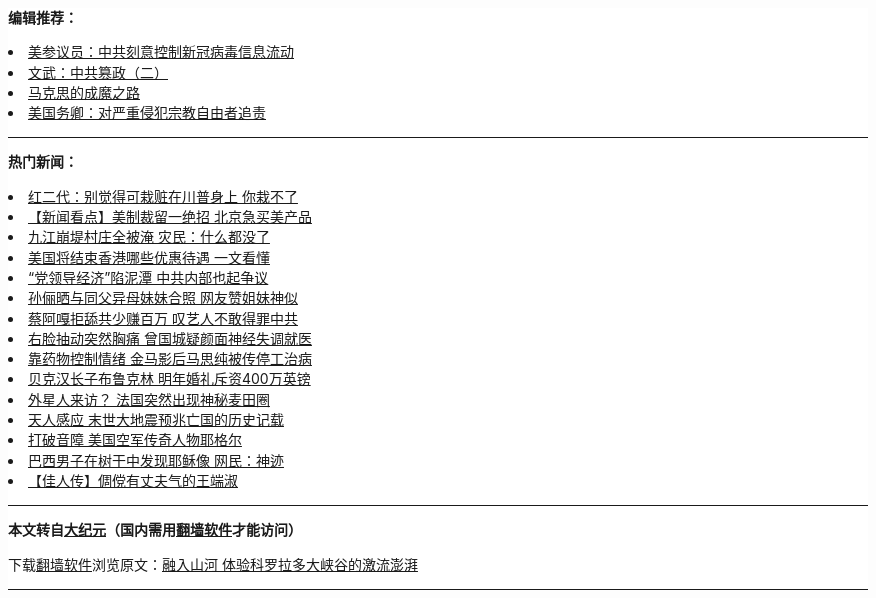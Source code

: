 
<strong>编辑推荐：</strong>
<li><a href="/gb/20/2/22/n11887949.md#1">美参议员：中共刻意控制新冠病毒信息流动</a></li>
<li><a href="/gb/18/1/2/n10015819.md#1" target="_blank">文武：中共篡政（二）</a></li><li><a href="/gb/10/11/7/n3077476.md?dfh#1" target="_blank">马克思的成魔之路</a></li><li><a href="/gb/19/6/22/n11340563.md#1" target="_blank">美国务卿：对严重侵犯宗教自由者追责</a></li>
<hr>

<strong>热门新闻：</strong>
<li><a href="/gb/20/7/2/n12228522.md#1">红二代：别觉得可栽赃在川普身上 你栽不了</a></li>
<li><a href="/gb/20/7/15/n12258785.md#1">【新闻看点】美制裁留一绝招 北京急买美产品</a></li>
<li><a href="/gb/20/7/15/n12256936.md#1">九江崩堤村庄全被淹 灾民：什么都没了</a></li>
<li><a href="/gb/20/7/15/n12257412.md#1">美国将结束香港哪些优惠待遇 一文看懂</a></li>
<li><a href="/gb/20/7/14/n12254987.md#1">“党领导经济”陷泥潭 中共内部也起争议</a></li>
<li><a href="/gb/20/7/14/n12255956.md#1">孙俪晒与同父异母妹妹合照 网友赞姐妹神似</a></li>
<li><a href="/gb/20/7/15/n12256897.md#1">蔡阿嘎拒舔共少赚百万  叹艺人不敢得罪中共</a></li>
<li><a href="/gb/20/7/16/n12259931.md#1">右脸抽动突然胸痛 曾国城疑颜面神经失调就医</a></li>
<li><a href="/gb/20/7/13/n12253613.md#1">靠药物控制情绪 金马影后马思纯被传停工治病</a></li>
<li><a href="/gb/20/7/14/n12254448.md#1">贝克汉长子布鲁克林 明年婚礼斥资400万英镑</a></li>
<li><a href="/gb/20/7/15/n12257067.md#1">外星人来访？ 法国突然出现神秘麦田圈</a></li>
<li><a href="/gb/20/7/13/n12251672.md#1">天人感应  末世大地震预兆亡国的历史记载</a></li>
<li><a href="/gb/20/7/14/n12255240.md#1">打破音障 美国空军传奇人物耶格尔</a></li>
<li><a href="/gb/20/7/16/n12259901.md#1">巴西男子在树干中发现耶稣像 网民：神迹</a></li>
<li><a href="/gb/20/7/8/n12242586.md#1">【佳人传】倜傥有丈夫气的王端淑</a></li>
<hr>

<strong>本文转自<a href="https://www.epochtimes.com">大纪元</a>（国内需用<a href="https://github.com/bannedbook/fanqiang/wiki">翻墙软件</a>才能访问）</strong><p>下载<a href="https://github.com/bannedbook/fanqiang/wiki">翻墙软件</a>浏览原文：<a href="https://www.epochtimes.com/gb/20/7/16/n12261894.htm">融入山河 体验科罗拉多大峡谷的激流澎湃</a></p><hr>
